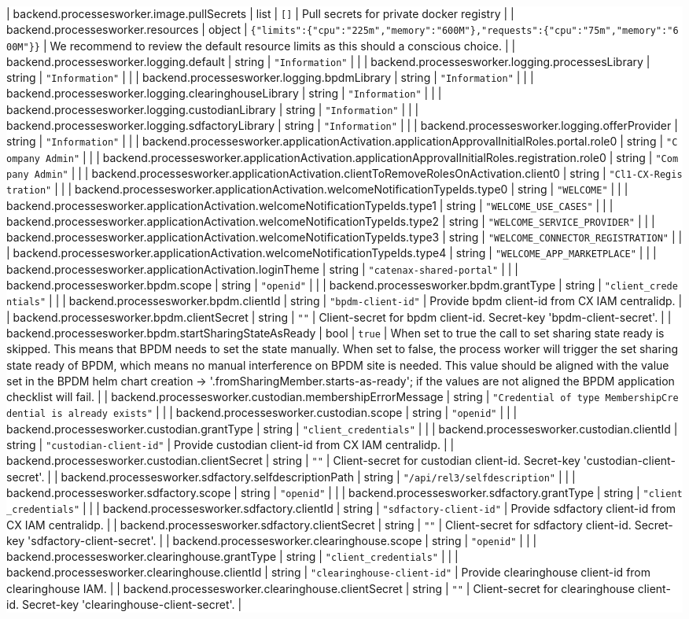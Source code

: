 | backend.processesworker.image.pullSecrets | list | `[]` | Pull secrets for private docker registry |
| backend.processesworker.resources | object | `{"limits":{"cpu":"225m","memory":"600M"},"requests":{"cpu":"75m","memory":"600M"}}` | We recommend to review the default resource limits as this should a conscious choice. |
| backend.processesworker.logging.default | string | `"Information"` |  |
| backend.processesworker.logging.processesLibrary | string | `"Information"` |  |
| backend.processesworker.logging.bpdmLibrary | string | `"Information"` |  |
| backend.processesworker.logging.clearinghouseLibrary | string | `"Information"` |  |
| backend.processesworker.logging.custodianLibrary | string | `"Information"` |  |
| backend.processesworker.logging.sdfactoryLibrary | string | `"Information"` |  |
| backend.processesworker.logging.offerProvider | string | `"Information"` |  |
| backend.processesworker.applicationActivation.applicationApprovalInitialRoles.portal.role0 | string | `"Company Admin"` |  |
| backend.processesworker.applicationActivation.applicationApprovalInitialRoles.registration.role0 | string | `"Company Admin"` |  |
| backend.processesworker.applicationActivation.clientToRemoveRolesOnActivation.client0 | string | `"Cl1-CX-Registration"` |  |
| backend.processesworker.applicationActivation.welcomeNotificationTypeIds.type0 | string | `"WELCOME"` |  |
| backend.processesworker.applicationActivation.welcomeNotificationTypeIds.type1 | string | `"WELCOME_USE_CASES"` |  |
| backend.processesworker.applicationActivation.welcomeNotificationTypeIds.type2 | string | `"WELCOME_SERVICE_PROVIDER"` |  |
| backend.processesworker.applicationActivation.welcomeNotificationTypeIds.type3 | string | `"WELCOME_CONNECTOR_REGISTRATION"` |  |
| backend.processesworker.applicationActivation.welcomeNotificationTypeIds.type4 | string | `"WELCOME_APP_MARKETPLACE"` |  |
| backend.processesworker.applicationActivation.loginTheme | string | `"catenax-shared-portal"` |  |
| backend.processesworker.bpdm.scope | string | `"openid"` |  |
| backend.processesworker.bpdm.grantType | string | `"client_credentials"` |  |
| backend.processesworker.bpdm.clientId | string | `"bpdm-client-id"` | Provide bpdm client-id from CX IAM centralidp. |
| backend.processesworker.bpdm.clientSecret | string | `""` | Client-secret for bpdm client-id. Secret-key 'bpdm-client-secret'. |
| backend.processesworker.bpdm.startSharingStateAsReady | bool | `true` | When set to true the call to set sharing state ready is skipped. This means that BPDM needs to set the state manually. When set to false, the process worker will trigger the set sharing state ready of BPDM, which means no manual interference on BPDM site is needed. This value should be aligned with the value set in the BPDM helm chart creation -> '.fromSharingMember.starts-as-ready'; if the values are not aligned the BPDM application checklist will fail. |
| backend.processesworker.custodian.membershipErrorMessage | string | `"Credential of type MembershipCredential is already exists"` |  |
| backend.processesworker.custodian.scope | string | `"openid"` |  |
| backend.processesworker.custodian.grantType | string | `"client_credentials"` |  |
| backend.processesworker.custodian.clientId | string | `"custodian-client-id"` | Provide custodian client-id from CX IAM centralidp. |
| backend.processesworker.custodian.clientSecret | string | `""` | Client-secret for custodian client-id. Secret-key 'custodian-client-secret'. |
| backend.processesworker.sdfactory.selfdescriptionPath | string | `"/api/rel3/selfdescription"` |  |
| backend.processesworker.sdfactory.scope | string | `"openid"` |  |
| backend.processesworker.sdfactory.grantType | string | `"client_credentials"` |  |
| backend.processesworker.sdfactory.clientId | string | `"sdfactory-client-id"` | Provide sdfactory client-id from CX IAM centralidp. |
| backend.processesworker.sdfactory.clientSecret | string | `""` | Client-secret for sdfactory client-id. Secret-key 'sdfactory-client-secret'. |
| backend.processesworker.clearinghouse.scope | string | `"openid"` |  |
| backend.processesworker.clearinghouse.grantType | string | `"client_credentials"` |  |
| backend.processesworker.clearinghouse.clientId | string | `"clearinghouse-client-id"` | Provide clearinghouse client-id from clearinghouse IAM. |
| backend.processesworker.clearinghouse.clientSecret | string | `""` | Client-secret for clearinghouse client-id. Secret-key 'clearinghouse-client-secret'. |